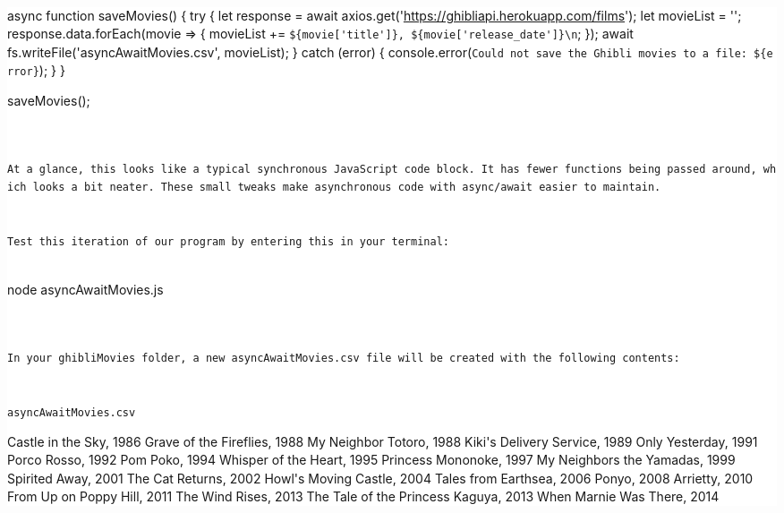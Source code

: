 async function saveMovies() {
    try {
        let response = await axios.get('https://ghibliapi.herokuapp.com/films');
        let movieList = '';
        response.data.forEach(movie => {
            movieList += `${movie['title']}, ${movie['release_date']}\n`;
        });
        await fs.writeFile('asyncAwaitMovies.csv', movieList);
    } catch (error) {
        console.error(`Could not save the Ghibli movies to a file: ${error}`);
    }
}

saveMovies();

```


At a glance, this looks like a typical synchronous JavaScript code block. It has fewer functions being passed around, which looks a bit neater. These small tweaks make asynchronous code with async/await easier to maintain.


Test this iteration of our program by entering this in your terminal:


```
node asyncAwaitMovies.js


```


In your ghibliMovies folder, a new asyncAwaitMovies.csv file will be created with the following contents:


asyncAwaitMovies.csv
```
Castle in the Sky, 1986
Grave of the Fireflies, 1988
My Neighbor Totoro, 1988
Kiki's Delivery Service, 1989
Only Yesterday, 1991
Porco Rosso, 1992
Pom Poko, 1994
Whisper of the Heart, 1995
Princess Mononoke, 1997
My Neighbors the Yamadas, 1999
Spirited Away, 2001
The Cat Returns, 2002
Howl's Moving Castle, 2004
Tales from Earthsea, 2006
Ponyo, 2008
Arrietty, 2010
From Up on Poppy Hill, 2011
The Wind Rises, 2013
The Tale of the Princess Kaguya, 2013
When Marnie Was There, 2014
